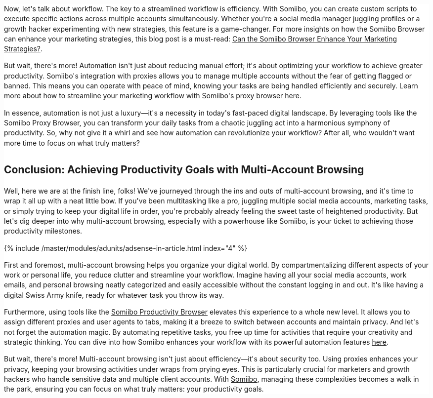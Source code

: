 Now, let's talk about workflow. The key to a streamlined workflow is efficiency. With Somiibo, you can create custom scripts to execute specific actions across multiple accounts simultaneously. Whether you're a social media manager juggling profiles or a growth hacker experimenting with new strategies, this feature is a game-changer. For more insights on how the Somiibo Browser can enhance your marketing strategies, this blog post is a must-read: [Can the Somiibo Browser Enhance Your Marketing Strategies?](https://productivitybrowser.com/blog/can-the-somiibo-browser-enhance-your-marketing-strategies).

But wait, there's more! Automation isn't just about reducing manual effort; it's about optimizing your workflow to achieve greater productivity. Somiibo's integration with proxies allows you to manage multiple accounts without the fear of getting flagged or banned. This means you can operate with peace of mind, knowing your tasks are being handled efficiently and securely. Learn more about how to streamline your marketing workflow with Somiibo's proxy browser [here](https://productivitybrowser.com/blog/streamline-your-marketing-workflow-with-somiibo-s-proxy-browser).

In essence, automation is not just a luxury—it's a necessity in today's fast-paced digital landscape. By leveraging tools like the Somiibo Proxy Browser, you can transform your daily tasks from a chaotic juggling act into a harmonious symphony of productivity. So, why not give it a whirl and see how automation can revolutionize your workflow? After all, who wouldn't want more time to focus on what truly matters?

## Conclusion: Achieving Productivity Goals with Multi-Account Browsing

Well, here we are at the finish line, folks! We've journeyed through the ins and outs of multi-account browsing, and it's time to wrap it all up with a neat little bow. If you've been multitasking like a pro, juggling multiple social media accounts, marketing tasks, or simply trying to keep your digital life in order, you're probably already feeling the sweet taste of heightened productivity. But let's dig deeper into why multi-account browsing, especially with a powerhouse like Somiibo, is your ticket to achieving those productivity milestones.

{% include /master/modules/adunits/adsense-in-article.html index="4" %}

First and foremost, multi-account browsing helps you organize your digital world. By compartmentalizing different aspects of your work or personal life, you reduce clutter and streamline your workflow. Imagine having all your social media accounts, work emails, and personal browsing neatly categorized and easily accessible without the constant logging in and out. It's like having a digital Swiss Army knife, ready for whatever task you throw its way.

Furthermore, using tools like the [Somiibo Productivity Browser](https://productivitybrowser.com/blog/can-somiibo-transform-your-multi-account-management) elevates this experience to a whole new level. It allows you to assign different proxies and user agents to tabs, making it a breeze to switch between accounts and maintain privacy. And let's not forget the automation magic. By automating repetitive tasks, you free up time for activities that require your creativity and strategic thinking. You can dive into how Somiibo enhances your workflow with its powerful automation features [here](https://productivitybrowser.com/blog/from-logins-to-automation-how-somiibo-enhances-your-workflow).

But wait, there's more! Multi-account browsing isn't just about efficiency—it's about security too. Using proxies enhances your privacy, keeping your browsing activities under wraps from prying eyes. This is particularly crucial for marketers and growth hackers who handle sensitive data and multiple client accounts. With [Somiibo](https://productivitybrowser.com/blog/the-ultimate-guide-to-automating-marketing-tasks-with-somiibo), managing these complexities becomes a walk in the park, ensuring you can focus on what truly matters: your productivity goals.
